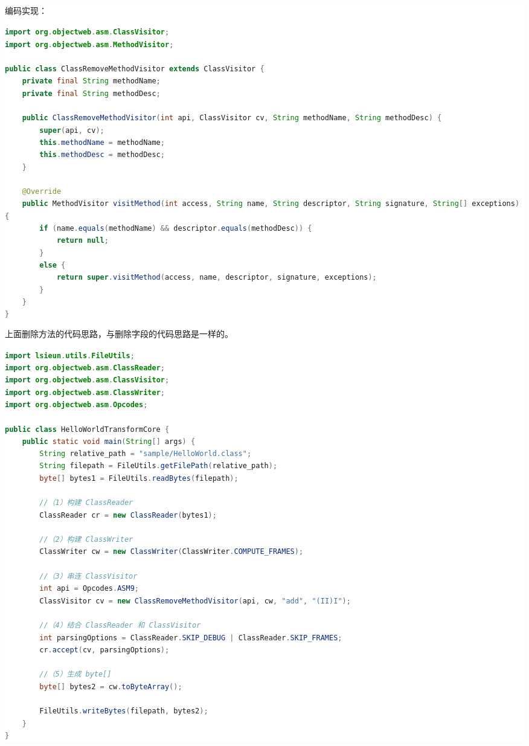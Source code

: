 编码实现：

```java
import org.objectweb.asm.ClassVisitor;
import org.objectweb.asm.MethodVisitor;

public class ClassRemoveMethodVisitor extends ClassVisitor {
    private final String methodName;
    private final String methodDesc;

    public ClassRemoveMethodVisitor(int api, ClassVisitor cv, String methodName, String methodDesc) {
        super(api, cv);
        this.methodName = methodName;
        this.methodDesc = methodDesc;
    }

    @Override
    public MethodVisitor visitMethod(int access, String name, String descriptor, String signature, String[] exceptions) {
        if (name.equals(methodName) && descriptor.equals(methodDesc)) {
            return null;
        }
        else {
            return super.visitMethod(access, name, descriptor, signature, exceptions);
        }
    }
}
```

上面删除方法的代码思路，与删除字段的代码思路是一样的。

```java
import lsieun.utils.FileUtils;
import org.objectweb.asm.ClassReader;
import org.objectweb.asm.ClassVisitor;
import org.objectweb.asm.ClassWriter;
import org.objectweb.asm.Opcodes;

public class HelloWorldTransformCore {
    public static void main(String[] args) {
        String relative_path = "sample/HelloWorld.class";
        String filepath = FileUtils.getFilePath(relative_path);
        byte[] bytes1 = FileUtils.readBytes(filepath);

        //（1）构建 ClassReader
        ClassReader cr = new ClassReader(bytes1);

        //（2）构建 ClassWriter
        ClassWriter cw = new ClassWriter(ClassWriter.COMPUTE_FRAMES);

        //（3）串连 ClassVisitor
        int api = Opcodes.ASM9;
        ClassVisitor cv = new ClassRemoveMethodVisitor(api, cw, "add", "(II)I");

        //（4）结合 ClassReader 和 ClassVisitor
        int parsingOptions = ClassReader.SKIP_DEBUG | ClassReader.SKIP_FRAMES;
        cr.accept(cv, parsingOptions);

        //（5）生成 byte[]
        byte[] bytes2 = cw.toByteArray();

        FileUtils.writeBytes(filepath, bytes2);
    }
}
```